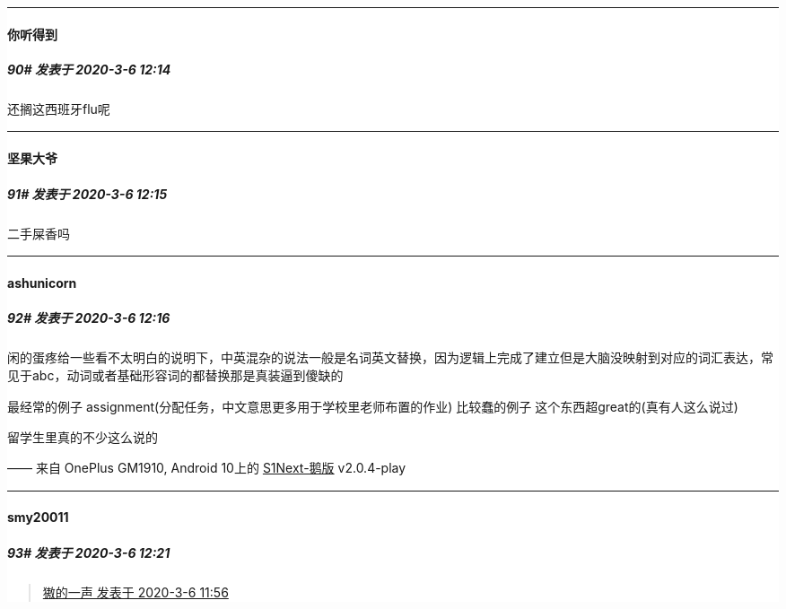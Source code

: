 
-----

####  你听得到  
##### 90#       发表于 2020-3-6 12:14




还搁这西班牙flu呢







-----

####  坚果大爷  
##### 91#       发表于 2020-3-6 12:15




二手屎香吗







-----

####  ashunicorn  
##### 92#       发表于 2020-3-6 12:16




闲的蛋疼给一些看不太明白的说明下，中英混杂的说法一般是名词英文替换，因为逻辑上完成了建立但是大脑没映射到对应的词汇表达，常见于abc，动词或者基础形容词的都替换那是真装逼到傻缺的

最经常的例子
 assignment(分配任务，中文意思更多用于学校里老师布置的作业)
比较蠢的例子
 这个东西超great的(真有人这么说过)

留学生里真的不少这么说的

—— 来自 OnePlus GM1910, Android 10上的 [S1Next-鹅版](https://github.com/ykrank/S1-Next/releases) v2.0.4-play







-----

####  smy20011  
##### 93#       发表于 2020-3-6 12:21



<blockquote><a href="httphttps://bbs.saraba1st.com/2b/forum.php?mod=redirect&amp;goto=findpost&amp;pid=46634724&amp;ptid=1917399" target="_blank">獓的一声 发表于 2020-3-6 11:56</a>

